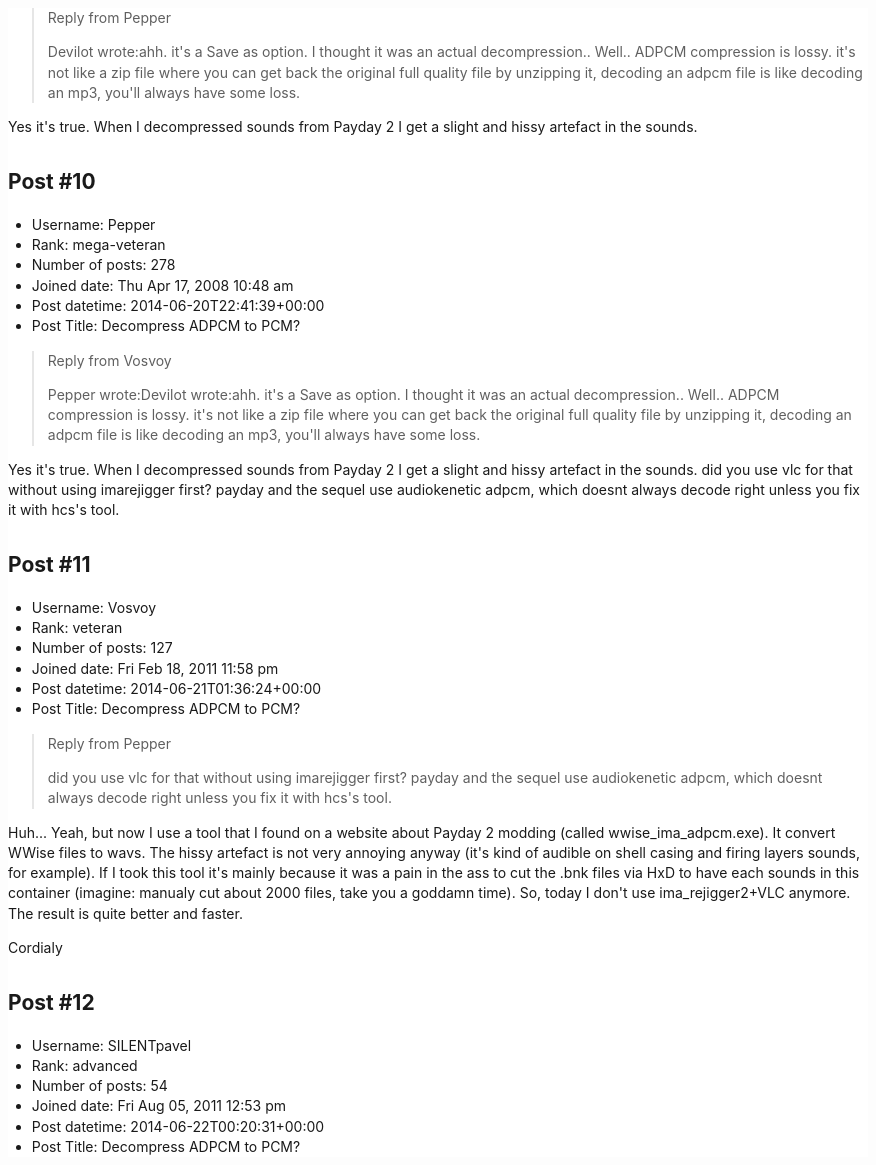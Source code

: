 > Reply from Pepper
>
> Devilot wrote:ahh. it's a Save as option. I thought it was an actual decompression..
Well.. ADPCM compression is lossy.
it's not like a zip file where you can get back the original full quality file by unzipping it, decoding an adpcm file is like decoding an mp3, you'll always have some loss.

Yes it's true. When I decompressed sounds from Payday 2 I get a slight and hissy artefact in the sounds.
## Post #10
- Username: Pepper
- Rank: mega-veteran
- Number of posts: 278
- Joined date: Thu Apr 17, 2008 10:48 am
- Post datetime: 2014-06-20T22:41:39+00:00
- Post Title: Decompress ADPCM to PCM?

> Reply from Vosvoy
>
> Pepper wrote:Devilot wrote:ahh. it's a Save as option. I thought it was an actual decompression..
Well.. ADPCM compression is lossy.
it's not like a zip file where you can get back the original full quality file by unzipping it, decoding an adpcm file is like decoding an mp3, you'll always have some loss.

Yes it's true. When I decompressed sounds from Payday 2 I get a slight and hissy artefact in the sounds.
did you use vlc for that without using imarejigger first? payday and the sequel use audiokenetic adpcm, which doesnt always decode right unless you fix it with hcs's tool.
## Post #11
- Username: Vosvoy
- Rank: veteran
- Number of posts: 127
- Joined date: Fri Feb 18, 2011 11:58 pm
- Post datetime: 2014-06-21T01:36:24+00:00
- Post Title: Decompress ADPCM to PCM?

> Reply from Pepper
>
> did you use vlc for that without using imarejigger first? payday and the sequel use audiokenetic adpcm, which doesnt always decode right unless you fix it with hcs's tool.

Huh... Yeah, but now I use a tool that I found on a website about Payday 2 modding (called wwise_ima_adpcm.exe). It convert WWise files to wavs. The hissy artefact is not very annoying anyway (it's kind of audible on shell casing  and firing layers sounds, for example).
If I took this tool it's mainly because it was a pain in the ass to cut the .bnk files via HxD to have each sounds in this container (imagine: manualy cut about 2000 files, take you a goddamn time).
So, today I don't use ima_rejigger2+VLC anymore. The result is quite better and faster.

Cordialy
## Post #12
- Username: SILENTpavel
- Rank: advanced
- Number of posts: 54
- Joined date: Fri Aug 05, 2011 12:53 pm
- Post datetime: 2014-06-22T00:20:31+00:00
- Post Title: Decompress ADPCM to PCM?
